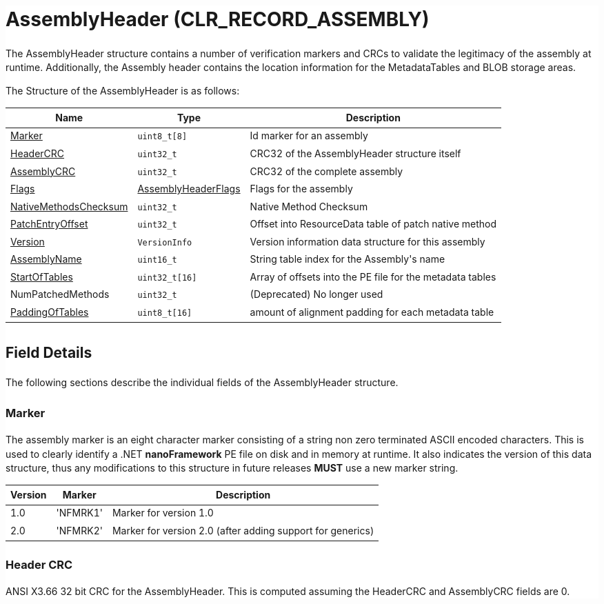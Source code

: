 # AssemblyHeader (CLR_RECORD_ASSEMBLY)

The AssemblyHeader structure contains a number of verification markers and CRCs to validate the legitimacy of the assembly at
runtime. Additionally, the Assembly header contains the location information for the MetadataTables and BLOB storage areas. 

The Structure of the AssemblyHeader is as follows:

| Name                                            | Type                  | Description  
|-------------------------------------------------|-----------------------|------------  
| [Marker](#marker)                               | `uint8_t[8]`          | Id marker for an assembly  
| [HeaderCRC](#headercrc)                         | `uint32_t`            | CRC32 of the AssemblyHeader structure itself
| [AssemblyCRC](#assemblycrc)                     | `uint32_t`            | CRC32 of the complete assembly
| [Flags](#flags)                                 | [AssemblyHeaderFlags](#flags) | Flags for the assembly
| [NativeMethodsChecksum](#nativemethodschecksum) | `uint32_t`            | Native Method Checksum
| [PatchEntryOffset](#patchentryoffset)           | `uint32_t`            | Offset into ResourceData table of patch native method
| [Version](#version)                             | `VersionInfo`         | Version information data structure for this assembly
| [AssemblyName](#assemblyname)                   | `uint16_t`            | String table index for the Assembly's name
| [StartOfTables](#startoftables)                 | `uint32_t[16]`        | Array of offsets into the PE file for the metadata tables
| NumPatchedMethods                               | `uint32_t`            | (Deprecated) No longer used
| [PaddingOfTables](#paddingoftables)             | `uint8_t[16]`         | amount of alignment padding for each metadata table

## Field Details

The following sections describe the individual fields of the AssemblyHeader structure.

### Marker

The assembly marker is an eight character marker consisting of a string non zero terminated ASCII encoded characters.
This is used to clearly identify a .NET **nanoFramework** PE file on disk and in memory at runtime. It also indicates the version of this data structure, thus any modifications to this structure in future releases **MUST** use a new marker string. 

| Version  | Marker   | Description
|----------|----------|------------  
| 1.0      | 'NFMRK1' | Marker for version 1.0
| 2.0      | 'NFMRK2' | Marker for version 2.0 (after adding support for generics)

### Header CRC

ANSI X3.66 32 bit CRC for the AssemblyHeader. This is computed assuming the HeaderCRC and AssemblyCRC fields are 0.
